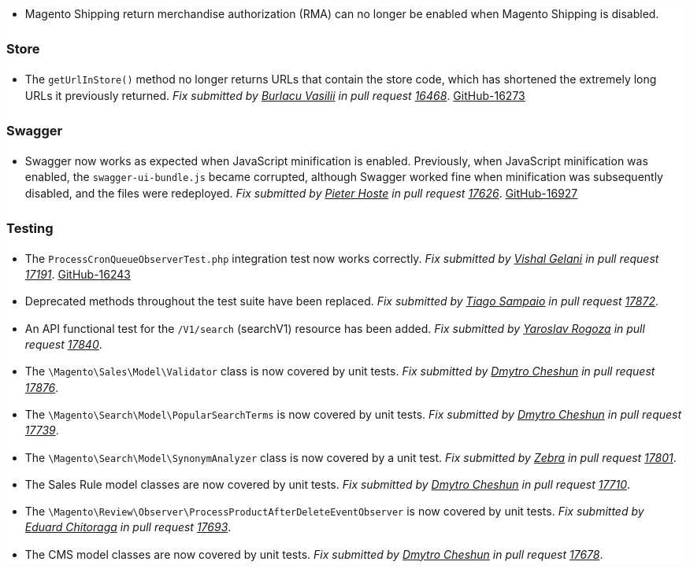 * Magento Shipping return merchandise authorization (RMA) can no longer be enabled when Magento Shipping is disabled.


### Store

* The `getUrlInStore()` method no longer returns URLs that contain the store code, which has shortened the extremely long URLs it previously returned. *Fix submitted by [Burlacu Vasilii](https://github.com/vasilii-b) in pull request [16468](https://github.com/magento/magento2/pull/16468)*. [GitHub-16273](https://github.com/magento/magento2/issues/16273)


### Swagger


* Swagger now works as expected when JavaScript minification is enabled. Previously, when JavaScript minification was enabled, the `swagger-ui-bundle.js` became corrupted, although Swagger worked fine when minification was subsequently disabled, and the files were redeployed. *Fix submitted by [Pieter Hoste](https://github.com/hostep) in pull request [17626](https://github.com/magento/magento2/pull/17626)*. [GitHub-16927](https://github.com/magento/magento2/issues/16927)


### Testing

* The `ProcessCronQueueObserverTest.php` integration test now works correctly. *Fix submitted by [Vishal Gelani](https://github.com/gelanivishal) in pull request [17191](https://github.com/magento/magento2/pull/17191)*. [GitHub-16243](https://github.com/magento/magento2/issues/16243)

* Deprecated methods throughout the test suite have been replaced. *Fix submitted by [Tiago Sampaio](https://github.com/tiagosampaio) in pull request [17872](https://github.com/magento/magento2/pull/17872)*.

* An API functional test  for the `/V1/search` (searchV1) resource has been added. *Fix submitted by [Yaroslav Rogoza](https://github.com/rogyar) in pull request [17840](https://github.com/magento/magento2/pull/17840)*.

* The `\Magento\Sales\Model\Validator` class is now covered by unit tests. *Fix submitted by [Dmytro Cheshun](https://github.com/dmytro-ch) in pull request [17876](https://github.com/magento/magento2/pull/17876)*.

* The `\Magento\Search\Model\PopularSearchTerms` is now covered by unit tests. *Fix submitted by [Dmytro Cheshun](https://github.com/dmytro-ch) in pull request [17739](https://github.com/magento/magento2/pull/17739)*.

* The `\Magento\Search\Model\SynonymAnalyzer` class  is now covered by a unit test. *Fix submitted by [Zebra](https://github.com/furseyev) in pull request [17801](https://github.com/magento/magento2/pull/17801)*.

* The Sales Rule model classes are now covered by unit tests. *Fix submitted by [Dmytro Cheshun](https://github.com/dmytro-ch) in pull request [17710](https://github.com/magento/magento2/pull/17710)*.

* The `\Magento\Review\Observer\ProcessProductAfterDeleteEventObserver` is now covered by unit tests. *Fix submitted by [Eduard Chitoraga](https://github.com/eduard13) in pull request [17693](https://github.com/magento/magento2/pull/17693)*.

* The CMS model classes are now covered by unit tests. *Fix submitted by [Dmytro Cheshun](https://github.com/dmytro-ch) in pull request [17678](https://github.com/magento/magento2/pull/17678)*.
